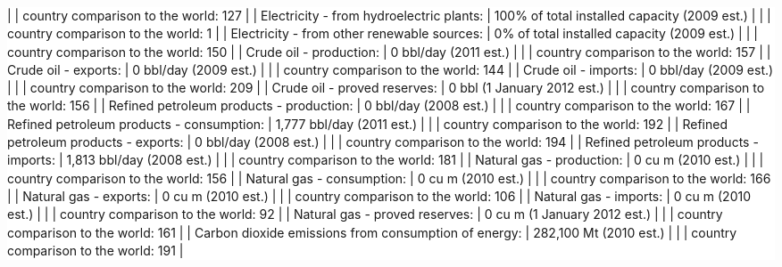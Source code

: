 | | country comparison to the world: 127 |
| Electricity - from hydroelectric plants: | 100% of total installed capacity (2009 est.) |
| | country comparison to the world: 1 |
| Electricity - from other renewable sources: | 0% of total installed capacity (2009 est.) |
| | country comparison to the world: 150 |
| Crude oil - production: | 0 bbl/day (2011 est.) |
| | country comparison to the world: 157 |
| Crude oil - exports: | 0 bbl/day (2009 est.) |
| | country comparison to the world: 144 |
| Crude oil - imports: | 0 bbl/day (2009 est.) |
| | country comparison to the world: 209 |
| Crude oil - proved reserves: | 0 bbl (1 January 2012 est.) |
| | country comparison to the world: 156 |
| Refined petroleum products - production: | 0 bbl/day (2008 est.) |
| | country comparison to the world: 167 |
| Refined petroleum products - consumption: | 1,777 bbl/day (2011 est.) |
| | country comparison to the world: 192 |
| Refined petroleum products - exports: | 0 bbl/day (2008 est.) |
| | country comparison to the world: 194 |
| Refined petroleum products - imports: | 1,813 bbl/day (2008 est.) |
| | country comparison to the world: 181 |
| Natural gas - production: | 0 cu m (2010 est.) |
| | country comparison to the world: 156 |
| Natural gas - consumption: | 0 cu m (2010 est.) |
| | country comparison to the world: 166 |
| Natural gas - exports: | 0 cu m (2010 est.) |
| | country comparison to the world: 106 |
| Natural gas - imports: | 0 cu m (2010 est.) |
| | country comparison to the world: 92 |
| Natural gas - proved reserves: | 0 cu m (1 January 2012 est.) |
| | country comparison to the world: 161 |
| Carbon dioxide emissions from consumption of energy: | 282,100 Mt (2010 est.) |
| | country comparison to the world: 191 |
